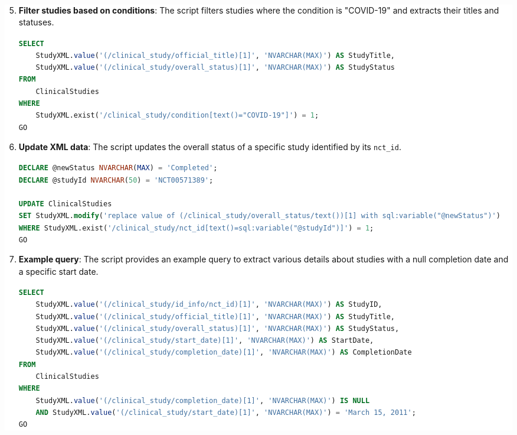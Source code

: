 5. **Filter studies based on conditions**: The script filters studies where the condition is "COVID-19" and extracts their titles and statuses.
   ```sql
   SELECT 
       StudyXML.value('(/clinical_study/official_title)[1]', 'NVARCHAR(MAX)') AS StudyTitle,
       StudyXML.value('(/clinical_study/overall_status)[1]', 'NVARCHAR(MAX)') AS StudyStatus
   FROM 
       ClinicalStudies
   WHERE 
       StudyXML.exist('/clinical_study/condition[text()="COVID-19"]') = 1;
   GO
   ```

6. **Update XML data**: The script updates the overall status of a specific study identified by its `nct_id`.
   ```sql
   DECLARE @newStatus NVARCHAR(MAX) = 'Completed';
   DECLARE @studyId NVARCHAR(50) = 'NCT00571389'; 

   UPDATE ClinicalStudies
   SET StudyXML.modify('replace value of (/clinical_study/overall_status/text())[1] with sql:variable("@newStatus")')
   WHERE StudyXML.exist('/clinical_study/nct_id[text()=sql:variable("@studyId")]') = 1; 
   GO
   ```

7. **Example query**: The script provides an example query to extract various details about studies with a null completion date and a specific start date.
   ```sql
   SELECT 
       StudyXML.value('(/clinical_study/id_info/nct_id)[1]', 'NVARCHAR(MAX)') AS StudyID,
       StudyXML.value('(/clinical_study/official_title)[1]', 'NVARCHAR(MAX)') AS StudyTitle,
       StudyXML.value('(/clinical_study/overall_status)[1]', 'NVARCHAR(MAX)') AS StudyStatus,
       StudyXML.value('(/clinical_study/start_date)[1]', 'NVARCHAR(MAX)') AS StartDate,
       StudyXML.value('(/clinical_study/completion_date)[1]', 'NVARCHAR(MAX)') AS CompletionDate
   FROM 
       ClinicalStudies
   WHERE 
       StudyXML.value('(/clinical_study/completion_date)[1]', 'NVARCHAR(MAX)') IS NULL
       AND StudyXML.value('(/clinical_study/start_date)[1]', 'NVARCHAR(MAX)') = 'March 15, 2011';
   GO
   ```

